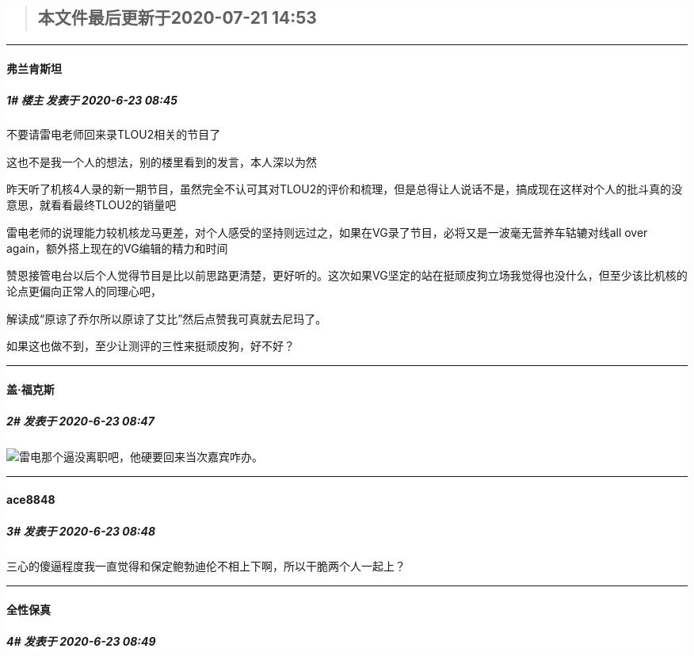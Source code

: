 > ## **本文件最后更新于2020-07-21 14:53** 



*****

####  弗兰肯斯坦  
##### 1#       楼主       发表于 2020-6-23 08:45




不要请雷电老师回来录TLOU2相关的节目了


这也不是我一个人的想法，别的楼里看到的发言，本人深以为然

昨天听了机核4人录的新一期节目，虽然完全不认可其对TLOU2的评价和梳理，但是总得让人说话不是，搞成现在这样对个人的批斗真的没意思，就看看最终TLOU2的销量吧

雷电老师的说理能力较机核龙马更差，对个人感受的坚持则远过之，如果在VG录了节目，必将又是一波毫无营养车轱辘对线all over again，额外搭上现在的VG编辑的精力和时间


赞恩接管电台以后个人觉得节目是比以前思路更清楚，更好听的。这次如果VG坚定的站在挺顽皮狗立场我觉得也没什么，但至少该比机核的论点更偏向正常人的同理心吧，

解读成“原谅了乔尔所以原谅了艾比”然后点赞我可真就去尼玛了。


如果这也做不到，至少让测评的三性来挺顽皮狗，好不好？







*****

####  盖·福克斯  
##### 2#       发表于 2020-6-23 08:47



<img src="https://static.saraba1st.com/image/smiley/face2017/048.png" referrerpolicy="no-referrer">雷电那个逼没离职吧，他硬要回来当次嘉宾咋办。







*****

####  ace8848  
##### 3#       发表于 2020-6-23 08:48




三心的傻逼程度我一直觉得和保定鲍勃迪伦不相上下啊，所以干脆两个人一起上？







*****

####  全性保真  
##### 4#       发表于 2020-6-23 08:49
